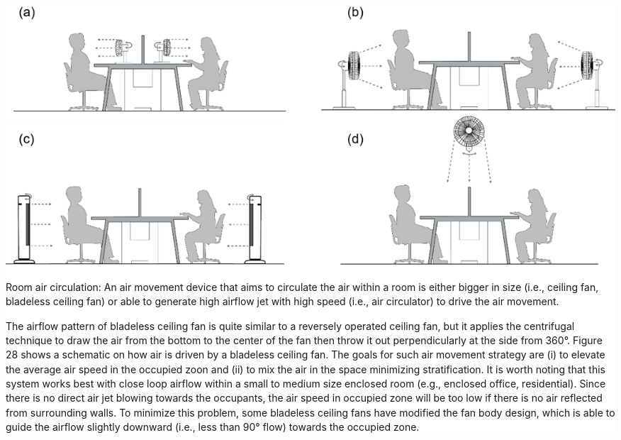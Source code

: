 

![Figure 27. Illustration of airflow patterns for (a) desk fan, (b) pedestal fan, (c) tower fan, and (d) wall-mounted fan.](<../.gitbook/assets/7 (5).png>)

Room air circulation: An air movement device that aims to circulate the air within a room is either bigger in size (i.e., ceiling fan, bladeless ceiling fan) or able to generate high airflow jet with high speed (i.e., air circulator) to drive the air movement.

The airflow pattern of bladeless ceiling fan is quite similar to a reversely operated ceiling fan, but it applies the centrifugal technique to draw the air from the bottom to the center of the fan then throw it out perpendicularly at the side from 360°. Figure 28 shows a schematic on how air is driven by a bladeless ceiling fan. The goals for such air movement strategy are (i) to elevate the average air speed in the occupied zoon and (ii) to mix the air in the space minimizing stratification. It is worth noting that this system works best with close loop airflow within a small to medium size enclosed room (e.g., enclosed office, residential). Since there is no direct air jet blowing towards the occupants, the air speed in occupied zone will be too low if there is no air reflected from surrounding walls. To minimize this problem, some bladeless ceiling fans have modified the fan body design, which is able to guide the airflow slightly downward (i.e., less than 90° flow) towards the occupied zone.

